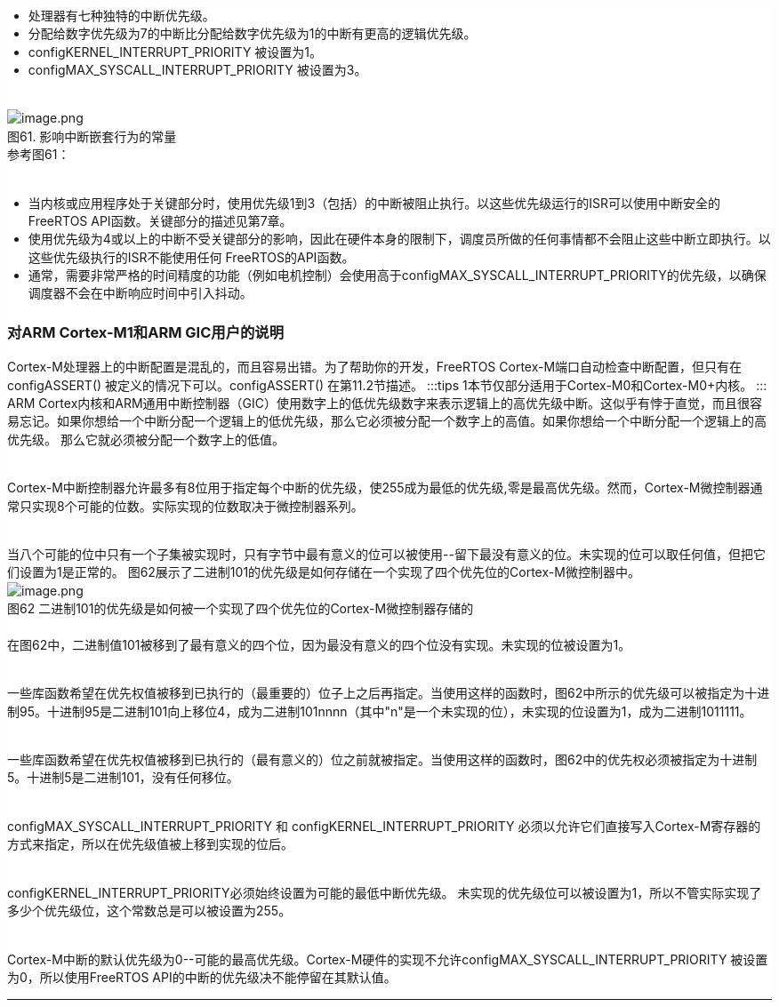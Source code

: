 - 处理器有七种独特的中断优先级。
- 分配给数字优先级为7的中断比分配给数字优先级为1的中断有更高的逻辑优先级。
- configKERNEL_INTERRUPT_PRIORITY 被设置为1。
- configMAX_SYSCALL_INTERRUPT_PRIORITY 被设置为3。


<br />![image.png](https://cdn.nlark.com/yuque/0/2021/png/23129867/1636338947247-e45b09e7-f928-400c-ac68-47b21a63983a.png#clientId=u7a6ce92e-9a23-4&from=paste&height=401&id=u2488fd9b&margin=%5Bobject%20Object%5D&name=image.png&originHeight=401&originWidth=727&originalType=binary&ratio=1&size=78600&status=done&style=none&taskId=u4505d6b1-f60f-410c-9a11-44fdedf3c8e&width=727)<br />图61. 影响中断嵌套行为的常量<br />参考图61：<br />​<br />

- 当内核或应用程序处于关键部分时，使用优先级1到3（包括）的中断被阻止执行。以这些优先级运行的ISR可以使用中断安全的FreeRTOS API函数。关键部分的描述见第7章。
- 使用优先级为4或以上的中断不受关键部分的影响，因此在硬件本身的限制下，调度员所做的任何事情都不会阻止这些中断立即执行。以这些优先级执行的ISR不能使用任何 FreeRTOS的API函数。
- 通常，需要非常严格的时间精度的功能（例如电机控制）会使用高于configMAX_SYSCALL_INTERRUPT_PRIORITY的优先级，以确保调度器不会在中断响应时间中引入抖动。
<a name="r8t8y"></a>
### 对ARM Cortex-M1和ARM GIC用户的说明
Cortex-M处理器上的中断配置是混乱的，而且容易出错。为了帮助你的开发，FreeRTOS Cortex-M端口自动检查中断配置，但只有在 configASSERT() 被定义的情况下可以。configASSERT() 在第11.2节描述。
:::tips
1本节仅部分适用于Cortex-M0和Cortex-M0+内核。
:::
ARM Cortex内核和ARM通用中断控制器（GIC）使用数字上的低优先级数字来表示逻辑上的高优先级中断。这似乎有悖于直觉，而且很容易忘记。如果你想给一个中断分配一个逻辑上的低优先级，那么它必须被分配一个数字上的高值。如果你想给一个中断分配一个逻辑上的高优先级。 那么它就必须被分配一个数字上的低值。<br />​

Cortex-M中断控制器允许最多有8位用于指定每个中断的优先级，使255成为最低的优先级,零是最高优先级。然而，Cortex-M微控制器通常只实现8个可能的位数。实际实现的位数取决于微控制器系列。<br />​

当八个可能的位中只有一个子集被实现时，只有字节中最有意义的位可以被使用--留下最没有意义的位。未实现的位可以取任何值，但把它们设置为1是正常的。 图62展示了二进制101的优先级是如何存储在一个实现了四个优先位的Cortex-M微控制器中。<br />![image.png](https://cdn.nlark.com/yuque/0/2021/png/23129867/1636339801928-abdc7bff-8d30-4479-86b1-3cfc39b1608b.png#clientId=u7a6ce92e-9a23-4&from=paste&height=165&id=u2cbe1cf7&margin=%5Bobject%20Object%5D&name=image.png&originHeight=165&originWidth=587&originalType=binary&ratio=1&size=26038&status=done&style=none&taskId=u0348524f-51f1-4d22-982e-f07037dfad7&width=587)<br />图62 二进制101的优先级是如何被一个实现了四个优先位的Cortex-M微控制器存储的<br />
<br />在图62中，二进制值101被移到了最有意义的四个位，因为最没有意义的四个位没有实现。未实现的位被设置为1。<br />​

一些库函数希望在优先权值被移到已执行的（最重要的）位子上之后再指定。当使用这样的函数时，图62中所示的优先级可以被指定为十进制95。十进制95是二进制101向上移位4，成为二进制101nnnn（其中"n"是一个未实现的位），未实现的位设置为1，成为二进制1011111。<br />​

一些库函数希望在优先权值被移到已执行的（最有意义的）位之前就被指定。当使用这样的函数时，图62中的优先权必须被指定为十进制5。十进制5是二进制101，没有任何移位。<br />​

configMAX_SYSCALL_INTERRUPT_PRIORITY 和 configKERNEL_INTERRUPT_PRIORITY 必须以允许它们直接写入Cortex-M寄存器的方式来指定，所以在优先级值被上移到实现的位后。<br />​

configKERNEL_INTERRUPT_PRIORITY必须始终设置为可能的最低中断优先级。 未实现的优先级位可以被设置为1，所以不管实际实现了多少个优先级位，这个常数总是可以被设置为255。<br />​

Cortex-M中断的默认优先级为0--可能的最高优先级。Cortex-M硬件的实现不允许configMAX_SYSCALL_INTERRUPT_PRIORITY 被设置为0，所以使用FreeRTOS API的中断的优先级决不能停留在其默认值。

---
